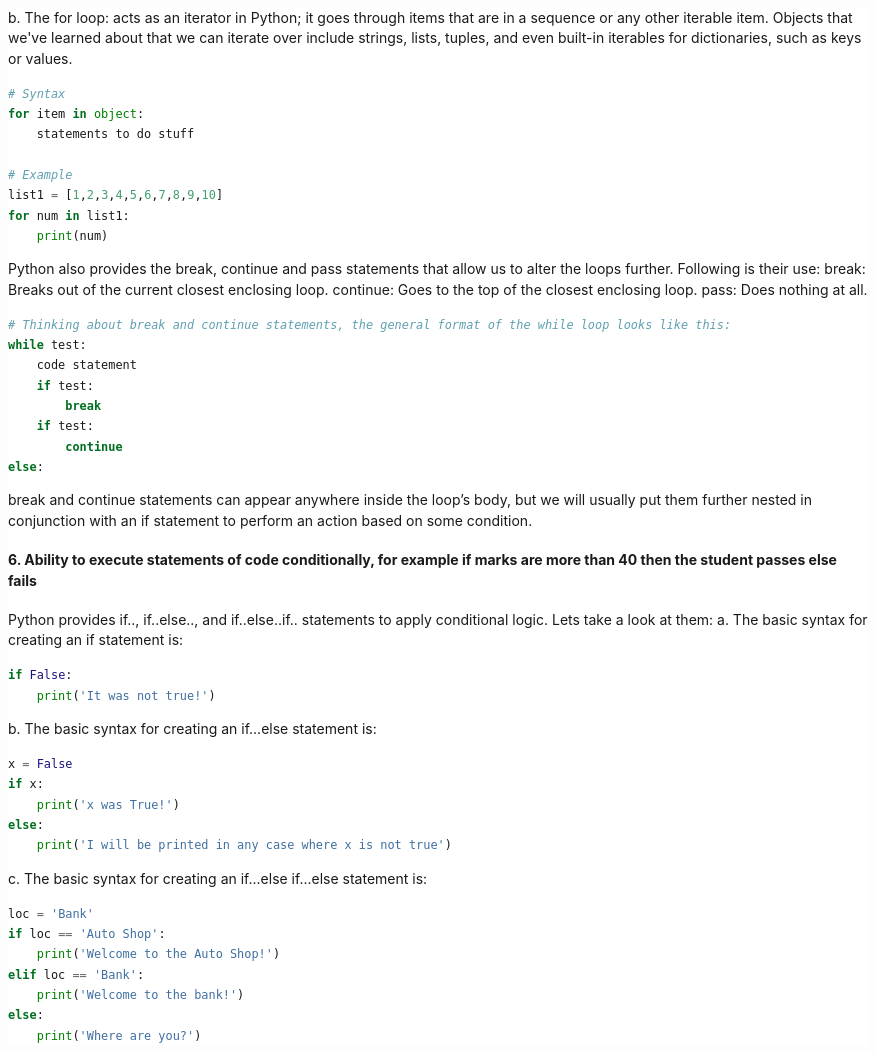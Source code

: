 b. The for loop: acts as an iterator in Python; it goes through items that are in a sequence or any other iterable item. Objects that we've learned about that we can iterate over include strings, lists, tuples, and even built-in iterables for dictionaries, such as keys or values.
```python
# Syntax
for item in object:
    statements to do stuff

# Example
list1 = [1,2,3,4,5,6,7,8,9,10]
for num in list1:
    print(num)
```
Python also provides the break, continue and pass statements that allow us to alter the loops further. Following is their use:
  break: Breaks out of the current closest enclosing loop.
  continue: Goes to the top of the closest enclosing loop.
  pass: Does nothing at all.
```python
# Thinking about break and continue statements, the general format of the while loop looks like this:
while test: 
    code statement
    if test: 
        break
    if test: 
        continue 
else:
```
break and continue statements can appear anywhere inside the loop’s body, but we will usually put them further nested in conjunction with an if statement to perform an action based on some condition.

#### 6. Ability to execute statements of code conditionally, for example if marks are more than 40 then the student passes else fails
Python provides if.., if..else.., and if..else..if.. statements to apply conditional logic. Lets take a look at them:
a. The basic syntax for creating an if statement is:
```python
if False:
    print('It was not true!')
```
b. The basic syntax for creating an if...else statement is: 
```python
x = False
if x:
    print('x was True!')
else:
    print('I will be printed in any case where x is not true')
```
c. The basic syntax for creating an if...else if...else statement is: 
```python
loc = 'Bank'
if loc == 'Auto Shop':
    print('Welcome to the Auto Shop!')
elif loc == 'Bank':
    print('Welcome to the bank!')
else:
    print('Where are you?')
```
